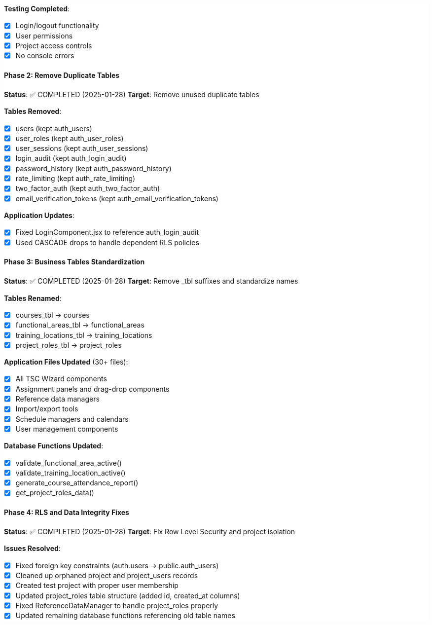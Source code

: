 **Testing Completed**:
- [x] Login/logout functionality
- [x] User permissions
- [x] Project access controls
- [x] No console errors

#### Phase 2: Remove Duplicate Tables
**Status**: ✅ COMPLETED (2025-01-28)
**Target**: Remove unused duplicate tables

**Tables Removed**:
- [x] users (kept auth_users)
- [x] user_roles (kept auth_user_roles)  
- [x] user_sessions (kept auth_user_sessions)
- [x] login_audit (kept auth_login_audit)
- [x] password_history (kept auth_password_history)
- [x] rate_limiting (kept auth_rate_limiting)
- [x] two_factor_auth (kept auth_two_factor_auth)
- [x] email_verification_tokens (kept auth_email_verification_tokens)

**Application Updates**:
- [x] Fixed LoginComponent.jsx to reference auth_login_audit
- [x] Used CASCADE drops to handle dependent RLS policies

#### Phase 3: Business Tables Standardization
**Status**: ✅ COMPLETED (2025-01-28)
**Target**: Remove _tbl suffixes and standardize names

**Tables Renamed**:
- [x] courses_tbl → courses
- [x] functional_areas_tbl → functional_areas
- [x] training_locations_tbl → training_locations
- [x] project_roles_tbl → project_roles

**Application Files Updated** (30+ files):
- [x] All TSC Wizard components
- [x] Assignment panels and drag-drop components
- [x] Reference data managers
- [x] Import/export tools
- [x] Schedule managers and calendars
- [x] User management components

**Database Functions Updated**:
- [x] validate_functional_area_active()
- [x] validate_training_location_active()
- [x] generate_course_attendance_report()
- [x] get_project_roles_data()

#### Phase 4: RLS and Data Integrity Fixes
**Status**: ✅ COMPLETED (2025-01-28)
**Target**: Fix Row Level Security and project isolation

**Issues Resolved**:
- [x] Fixed foreign key constraints (auth.users → public.auth_users)
- [x] Cleaned up orphaned project and project_users records
- [x] Created test project with proper user membership
- [x] Updated project_roles table structure (added id, created_at columns)
- [x] Fixed ReferenceDataManager to handle project_roles properly
- [x] Updated remaining database functions referencing old table names

